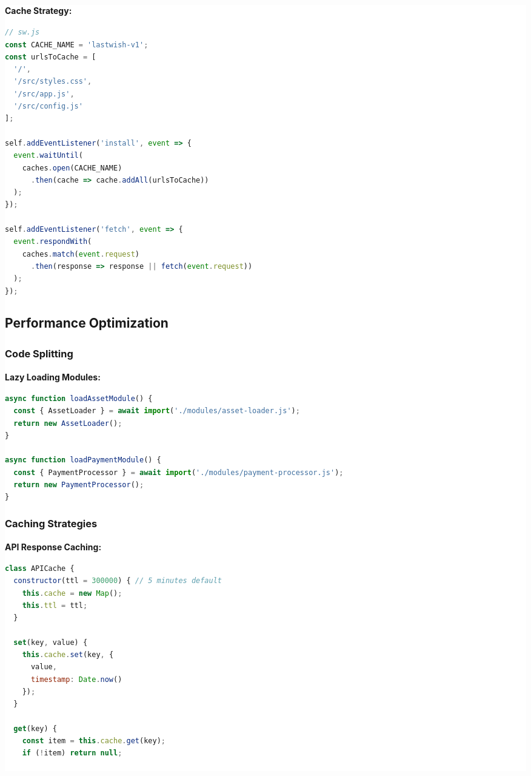 **Cache Strategy:**
```javascript
// sw.js
const CACHE_NAME = 'lastwish-v1';
const urlsToCache = [
  '/',
  '/src/styles.css',
  '/src/app.js',
  '/src/config.js'
];

self.addEventListener('install', event => {
  event.waitUntil(
    caches.open(CACHE_NAME)
      .then(cache => cache.addAll(urlsToCache))
  );
});

self.addEventListener('fetch', event => {
  event.respondWith(
    caches.match(event.request)
      .then(response => response || fetch(event.request))
  );
});
```

## Performance Optimization

### Code Splitting

**Lazy Loading Modules:**
```javascript
async function loadAssetModule() {
  const { AssetLoader } = await import('./modules/asset-loader.js');
  return new AssetLoader();
}

async function loadPaymentModule() {
  const { PaymentProcessor } = await import('./modules/payment-processor.js');
  return new PaymentProcessor();
}
```

### Caching Strategies

**API Response Caching:**
```javascript
class APICache {
  constructor(ttl = 300000) { // 5 minutes default
    this.cache = new Map();
    this.ttl = ttl;
  }
  
  set(key, value) {
    this.cache.set(key, {
      value,
      timestamp: Date.now()
    });
  }
  
  get(key) {
    const item = this.cache.get(key);
    if (!item) return null;
    
```